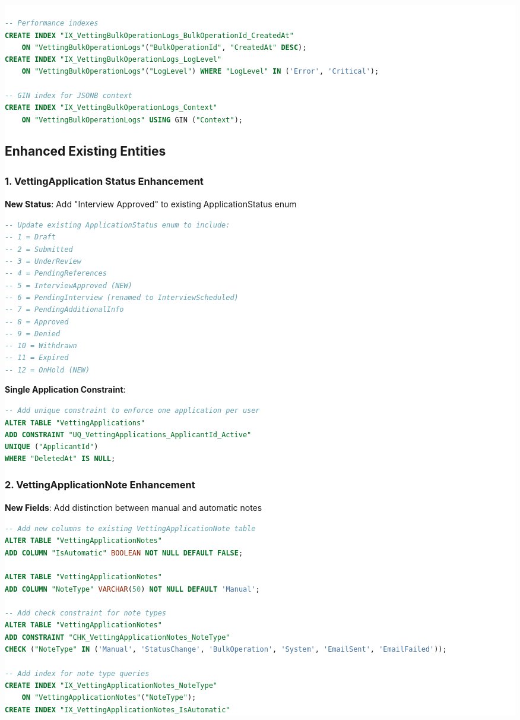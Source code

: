 ```sql

-- Performance indexes
CREATE INDEX "IX_VettingBulkOperationLogs_BulkOperationId_CreatedAt"
    ON "VettingBulkOperationLogs"("BulkOperationId", "CreatedAt" DESC);
CREATE INDEX "IX_VettingBulkOperationLogs_LogLevel"
    ON "VettingBulkOperationLogs"("LogLevel") WHERE "LogLevel" IN ('Error', 'Critical');

-- GIN index for JSONB context
CREATE INDEX "IX_VettingBulkOperationLogs_Context"
    ON "VettingBulkOperationLogs" USING GIN ("Context");
```

## Enhanced Existing Entities

### 1. VettingApplication Status Enhancement

**New Status**: Add "Interview Approved" to existing ApplicationStatus enum

```sql
-- Update existing ApplicationStatus enum to include:
-- 1 = Draft
-- 2 = Submitted
-- 3 = UnderReview
-- 4 = PendingReferences
-- 5 = InterviewApproved (NEW)
-- 6 = PendingInterview (renamed to InterviewScheduled)
-- 7 = PendingAdditionalInfo
-- 8 = Approved
-- 9 = Denied
-- 10 = Withdrawn
-- 11 = Expired
-- 12 = OnHold (NEW)
```

**Single Application Constraint**:
```sql
-- Add unique constraint to enforce one application per user
ALTER TABLE "VettingApplications"
ADD CONSTRAINT "UQ_VettingApplications_ApplicantId_Active"
UNIQUE ("ApplicantId")
WHERE "DeletedAt" IS NULL;
```

### 2. VettingApplicationNote Enhancement

**New Fields**: Add distinction between manual and automatic notes

```sql
-- Add new columns to existing VettingApplicationNote table
ALTER TABLE "VettingApplicationNotes"
ADD COLUMN "IsAutomatic" BOOLEAN NOT NULL DEFAULT FALSE;

ALTER TABLE "VettingApplicationNotes"
ADD COLUMN "NoteType" VARCHAR(50) NOT NULL DEFAULT 'Manual';

-- Add check constraint for note types
ALTER TABLE "VettingApplicationNotes"
ADD CONSTRAINT "CHK_VettingApplicationNotes_NoteType"
CHECK ("NoteType" IN ('Manual', 'StatusChange', 'BulkOperation', 'System', 'EmailSent', 'EmailFailed'));

-- Add index for note type queries
CREATE INDEX "IX_VettingApplicationNotes_NoteType"
    ON "VettingApplicationNotes"("NoteType");
CREATE INDEX "IX_VettingApplicationNotes_IsAutomatic"
```